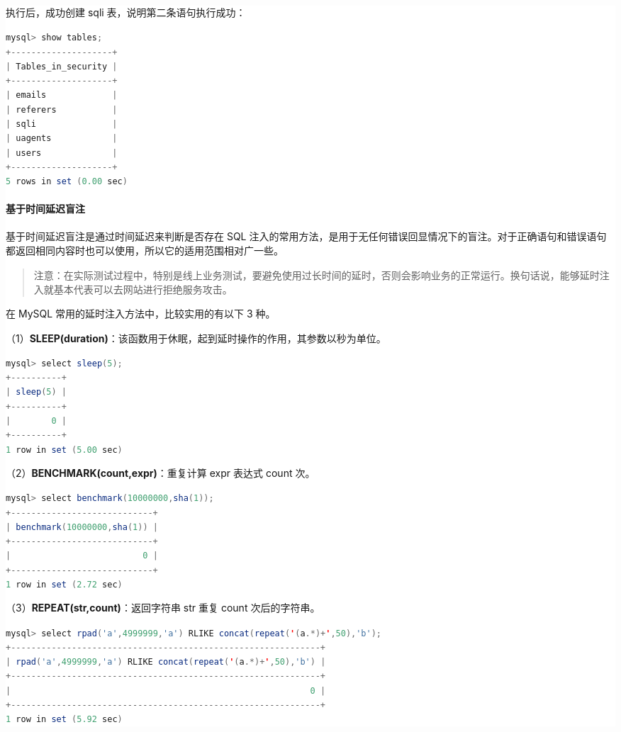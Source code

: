 执行后，成功创建 sqli 表，说明第二条语句执行成功：

```java
mysql> show tables;
+--------------------+
| Tables_in_security |
+--------------------+
| emails             |
| referers           |
| sqli               |
| uagents            |
| users              |
+--------------------+
5 rows in set (0.00 sec)
```

#### 基于时间延迟盲注

基于时间延迟盲注是通过时间延迟来判断是否存在 SQL 注入的常用方法，是用于无任何错误回显情况下的盲注。对于正确语句和错误语句都返回相同内容时也可以使用，所以它的适用范围相对广一些。
> 注意：在实际测试过程中，特别是线上业务测试，要避免使用过长时间的延时，否则会影响业务的正常运行。换句话说，能够延时注入就基本代表可以去网站进行拒绝服务攻击。

在 MySQL 常用的延时注入方法中，比较实用的有以下 3 种。

（1）**SLEEP(duration)**：该函数用于休眠，起到延时操作的作用，其参数以秒为单位。

```java
mysql> select sleep(5);
+----------+
| sleep(5) |
+----------+
|        0 |
+----------+
1 row in set (5.00 sec)
```

（2）**BENCHMARK(count,expr)**：重复计算 expr 表达式 count 次。

```java
mysql> select benchmark(10000000,sha(1));
+----------------------------+
| benchmark(10000000,sha(1)) |
+----------------------------+
|                          0 |
+----------------------------+
1 row in set (2.72 sec)
```

（3）**REPEAT(str,count)**：返回字符串 str 重复 count 次后的字符串。

```java
mysql> select rpad('a',4999999,'a') RLIKE concat(repeat('(a.*)+',50),'b');
+-------------------------------------------------------------+
| rpad('a',4999999,'a') RLIKE concat(repeat('(a.*)+',50),'b') |
+-------------------------------------------------------------+
|                                                           0 |
+-------------------------------------------------------------+
1 row in set (5.92 sec)
```
